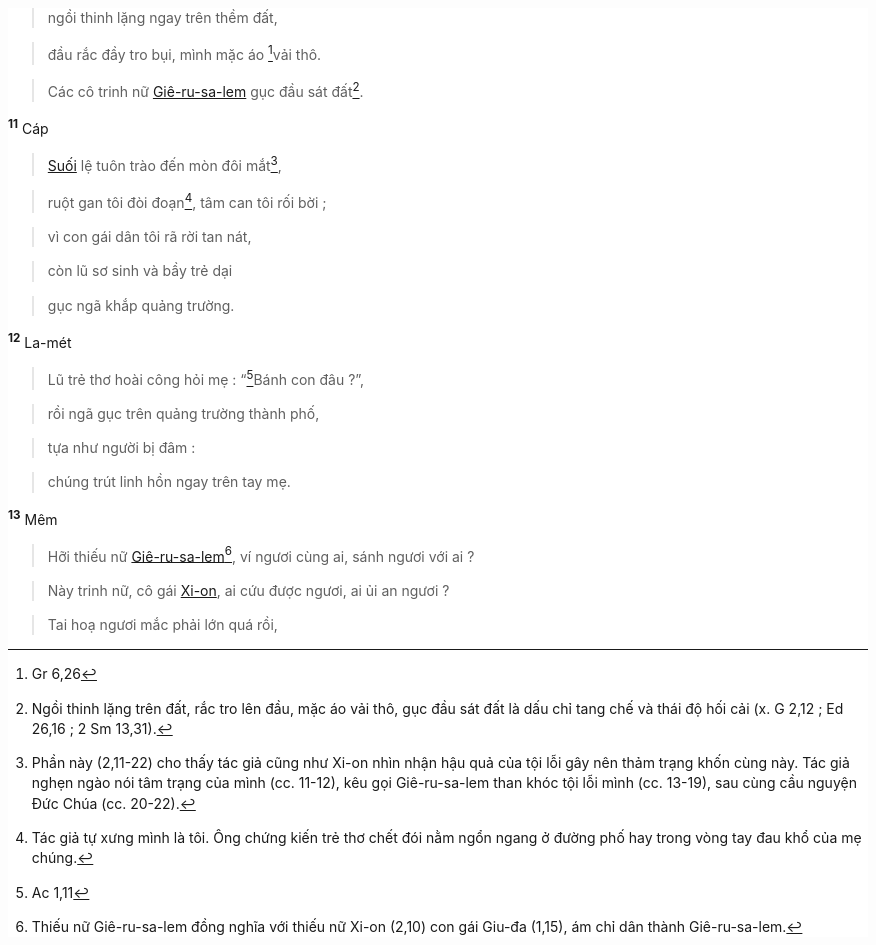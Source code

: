 
> ngồi thinh lặng ngay trên thềm đất,
>


> đầu rắc đầy tro bụi, mình mặc áo [^9@-4472eb4c-2543-4e78-9f38-03a73f345bc0]vải thô.
>


> Các cô trinh nữ [Giê-ru-sa-lem]() gục đầu sát đất[^10-4472eb4c-2543-4e78-9f38-03a73f345bc0].
>

<sup><b>11</b></sup> Cáp


> [Suối]() lệ tuôn trào đến mòn đôi mắt[^11-4472eb4c-2543-4e78-9f38-03a73f345bc0],
>


> ruột gan tôi đòi đoạn[^12-4472eb4c-2543-4e78-9f38-03a73f345bc0], tâm can tôi rối bời ;
>


> vì con gái dân tôi rã rời tan nát,
>


> còn lũ sơ sinh và bầy trẻ dại
>


> gục ngã khắp quảng trường.
>

<sup><b>12</b></sup> La-mét


> Lũ trẻ thơ hoài công hỏi mẹ : “[^10@-4472eb4c-2543-4e78-9f38-03a73f345bc0]Bánh con đâu ?”,
>


> rồi ngã gục trên quảng trường thành phố,
>


> tựa như người bị đâm :
>


> chúng trút linh hồn ngay trên tay mẹ.
>

<sup><b>13</b></sup> Mêm


> Hỡi thiếu nữ [Giê-ru-sa-lem]()[^13-4472eb4c-2543-4e78-9f38-03a73f345bc0], ví ngươi cùng ai, sánh ngươi với ai ?
>


> Này trinh nữ, cô gái [Xi-on](), ai cứu được ngươi, ai ủi an ngươi ?
>


> Tai hoạ ngươi mắc phải lớn quá rồi,
>


[^1-4472eb4c-2543-4e78-9f38-03a73f345bc0]: Chủ đề chính của bài ca thứ hai được nêu lên rõ ràng ở câu đầu (c.1) và câu cuối (c.22) : ngày tàn phá Giê-ru-sa-lem là ngày Thiên Chúa nổi cơn thịnh nộ. Bài ca này gồm hai phần : phần đầu (cc. 1-10) mô tả cảnh tàn phá thành luỹ, nhà cửa, vườn tược, tàn sát các anh hùng và số phận các vua, tư tế, ngôn sứ, kỳ mục. Phần sau (cc. 11-22) nói đến nỗi lòng của tác giả và Xi-on.
[^2-4472eb4c-2543-4e78-9f38-03a73f345bc0]: Ngày thịnh nộ của Thiên Chúa (2,1-10). Các ngôn sứ làm nổi bật chủ đề này để cho thấy Thiên Chúa chiến thắng trước các sức mạnh của hỗn loạn, tàn phá và tội lỗi (x. Am 5,18-20). Thiên Chúa dùng kẻ thù của dân Người mà trừng phạt dân. Ở đây tác giả nhìn lại biến cố đã xảy ra và nhận ra rằng Đức Chúa như một người lính nổi giận chỉ biết huỷ diệt, tàn sát, đốt phá, triệt hạ không một chút xót thương.
[^3-4472eb4c-2543-4e78-9f38-03a73f345bc0]: Đền Thờ và thành Giê-ru-sa-lem (x. Is 64,10).
[^4-4472eb4c-2543-4e78-9f38-03a73f345bc0]: Sừng là biểu tượng của sức mạnh. Trong Tân Ước, chúng ta cũng gặp ý niệm này (x. Lc 1,69 ; Kh 5,6.9.13).
[^5-4472eb4c-2543-4e78-9f38-03a73f345bc0]: Tay hữu vừa chỉ quyền thế, vừa chỉ sự che chở. Ở đây tác giả nói Thiên Chúa không còn bảo vệ dân nữa.
[^6-4472eb4c-2543-4e78-9f38-03a73f345bc0]: Thiên Chúa được sánh ví như là kẻ thù của dân, khi Người thịnh nộ phạt dân.
[^7-4472eb4c-2543-4e78-9f38-03a73f345bc0]: Đền Thờ là nơi Chúa ngự, dấu chỉ sự hiện diện của Người ở giữa dân. Thế mà Người đã triệt hạ (cc. 1.4.6). Cả bàn thờ, thánh điện, nơi tế lễ kính Người, cũng bị Người chán ghét, ghê tởm và phó mặc cho kẻ thù reo hò chiến thắng thay vì tiếng reo mừng ngày lễ hội, ngày sa-bát. Đó là cơn thịnh nộ tột cùng của Thiên Chúa.
[^8-4472eb4c-2543-4e78-9f38-03a73f345bc0]: Người ta thường dùng dây đo chiều dài, chiều rộng để xây dựng chứ không để tiêu diệt như ở đây. Tác giả muốn nói Thiên Chúa phá huỷ bình địa tất cả mọi công trình xây dựng Nhà Chúa và thành thánh.
[^9-4472eb4c-2543-4e78-9f38-03a73f345bc0]: X. Gr 18,18 ; Ed 7,26. Các thủ lãnh chính trị cùng với vua bị lưu đày biệt xứ, không còn sự trợ giúp của các nhà lãnh đạo tôn giáo : tư tế giúp giữ Luật Mô-sê, ngôn sứ rao giảng bằng thị kiến và lời, các vị kỳ mục khôn ngoan làm cố vấn.
[^10-4472eb4c-2543-4e78-9f38-03a73f345bc0]: Ngồi thinh lặng trên đất, rắc tro lên đầu, mặc áo vải thô, gục đầu sát đất là dấu chỉ tang chế và thái độ hối cải (x. G 2,12 ; Ed 26,16 ; 2 Sm 13,31).
[^11-4472eb4c-2543-4e78-9f38-03a73f345bc0]: Phần này (2,11-22) cho thấy tác giả cũng như Xi-on nhìn nhận hậu quả của tội lỗi gây nên thảm trạng khốn cùng này. Tác giả nghẹn ngào nói tâm trạng của mình (cc. 11-12), kêu gọi Giê-ru-sa-lem than khóc tội lỗi mình (cc. 13-19), sau cùng cầu nguyện Đức Chúa (cc. 20-22).
[^12-4472eb4c-2543-4e78-9f38-03a73f345bc0]: Tác giả tự xưng mình là tôi. Ông chứng kiến trẻ thơ chết đói nằm ngổn ngang ở đường phố hay trong vòng tay đau khổ của mẹ chúng.
[^13-4472eb4c-2543-4e78-9f38-03a73f345bc0]: Thiếu nữ Giê-ru-sa-lem đồng nghĩa với thiếu nữ Xi-on (2,10) con gái Giu-đa (1,15), ám chỉ dân thành Giê-ru-sa-lem.
[^14-4472eb4c-2543-4e78-9f38-03a73f345bc0]: Đây là lời trách móc các ngôn sứ giả. Hạng ngôn sứ này không nói theo điều Chúa mặc khải, mà nói theo ý dân (x. Ed 22,28 ; Gr 23,9-40).
[^15-4472eb4c-2543-4e78-9f38-03a73f345bc0]: Xưa kia Giê-ru-sa-lem được ca tụng là mỹ lệ, là nguồn vui (Tv 48,3) thì nay khách qua đường và kẻ thù nhạo báng.
[^16-4472eb4c-2543-4e78-9f38-03a73f345bc0]: Cc. 18-19 tác giả gợi ý cho Giê-ru-sa-lem than khóc tội lỗi mình.
[^17-4472eb4c-2543-4e78-9f38-03a73f345bc0]: Cc. 20-22 : Giê-ru-sa-lem cất tiếng kêu cầu Đức Chúa, xin Người đoái thương cảnh khốn cùng của mình.
[^18-4472eb4c-2543-4e78-9f38-03a73f345bc0]: Ngày Đức Chúa nổi cơn lôi đình giáng phạt chẳng khác nào ngày lễ hội. Kẻ thù vui mừng giết dân Xi-on. Nhưng ở đây tác giả không xin Chúa trả thù cho Xi-on như 1,21-22 ; 3,60-66 ; 4,21-22, bởi vì Đức Chúa là thù địch (c.5).
[^1@-4472eb4c-2543-4e78-9f38-03a73f345bc0]: 2 Sb 36,17; Ed 5,11
[^2@-4472eb4c-2543-4e78-9f38-03a73f345bc0]: Tv 75,5
[^3@-4472eb4c-2543-4e78-9f38-03a73f345bc0]: Ac 4,11
[^4@-4472eb4c-2543-4e78-9f38-03a73f345bc0]: Gr 21,5-6
[^5@-4472eb4c-2543-4e78-9f38-03a73f345bc0]: 2 Sb 36,19; Gr 52,13; Hs 2,13
[^6@-4472eb4c-2543-4e78-9f38-03a73f345bc0]: Ed 24,21
[^7@-4472eb4c-2543-4e78-9f38-03a73f345bc0]: Gr 5,10
[^8@-4472eb4c-2543-4e78-9f38-03a73f345bc0]: Am 1,5
[^9@-4472eb4c-2543-4e78-9f38-03a73f345bc0]: Gr 6,26
[^10@-4472eb4c-2543-4e78-9f38-03a73f345bc0]: Ac 1,11
[^11@-4472eb4c-2543-4e78-9f38-03a73f345bc0]: Gr 30,12
[^12@-4472eb4c-2543-4e78-9f38-03a73f345bc0]: Gr 5,31; 29,8; Ed 13,10
[^13@-4472eb4c-2543-4e78-9f38-03a73f345bc0]: Gr 19,8; Mt 27,39
[^14@-4472eb4c-2543-4e78-9f38-03a73f345bc0]: Đnl 28,15
[^15@-4472eb4c-2543-4e78-9f38-03a73f345bc0]: Đnl 28,53; Gr 19,9
[^16@-4472eb4c-2543-4e78-9f38-03a73f345bc0]: Gr 20,10